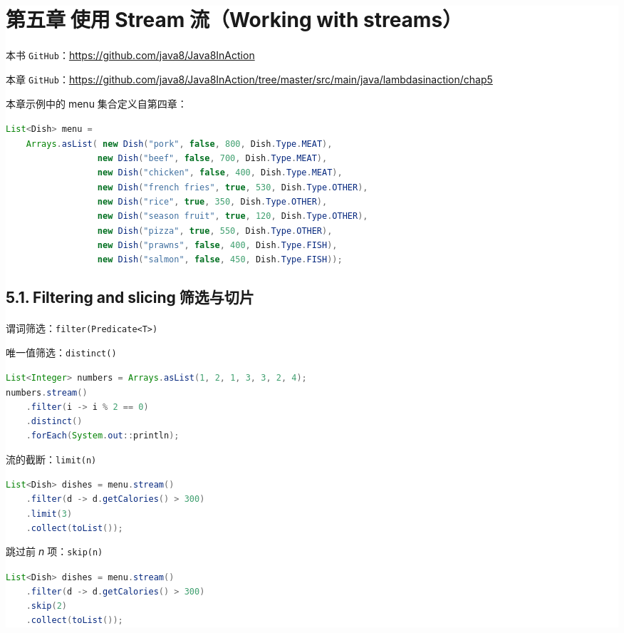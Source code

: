 # 第五章 使用 Stream 流（Working with streams）



本书 `GitHub`：https://github.com/java8/Java8InAction

本章 `GitHub`：https://github.com/java8/Java8InAction/tree/master/src/main/java/lambdasinaction/chap5

本章示例中的 menu 集合定义自第四章：

```java
List<Dish> menu =
    Arrays.asList( new Dish("pork", false, 800, Dish.Type.MEAT),
                  new Dish("beef", false, 700, Dish.Type.MEAT),
                  new Dish("chicken", false, 400, Dish.Type.MEAT),
                  new Dish("french fries", true, 530, Dish.Type.OTHER),
                  new Dish("rice", true, 350, Dish.Type.OTHER),
                  new Dish("season fruit", true, 120, Dish.Type.OTHER),
                  new Dish("pizza", true, 550, Dish.Type.OTHER),
                  new Dish("prawns", false, 400, Dish.Type.FISH),
                  new Dish("salmon", false, 450, Dish.Type.FISH));
```



## 5.1. Filtering and slicing 筛选与切片

谓词筛选：`filter(Predicate<T>)`

唯一值筛选：`distinct()`

```java
List<Integer> numbers = Arrays.asList(1, 2, 1, 3, 3, 2, 4);
numbers.stream()
    .filter(i -> i % 2 == 0)
    .distinct()
    .forEach(System.out::println);
```

流的截断：`limit(n)`

```java
List<Dish> dishes = menu.stream()
    .filter(d -> d.getCalories() > 300)
    .limit(3)
    .collect(toList());
```

跳过前 *n* 项：`skip(n)`

```java
List<Dish> dishes = menu.stream()
    .filter(d -> d.getCalories() > 300)
    .skip(2)
    .collect(toList());
```

